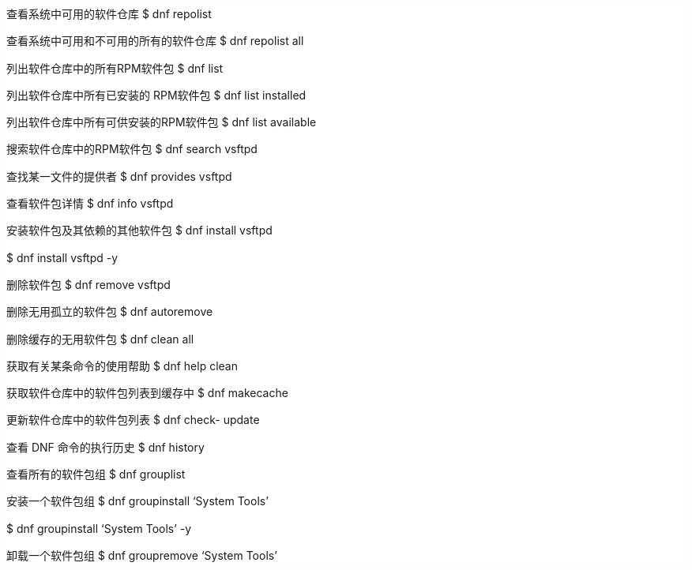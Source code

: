 查看系统中可用的软件仓库
$ dnf repolist

查看系统中可用和不可用的所有的软件仓库
$ dnf repolist all

列出软件仓库中的所有RPM软件包
$ dnf list

列出软件仓库中所有已安装的 RPM软件包
$ dnf list installed

列出软件仓库中所有可供安装的RPM软件包
$ dnf list available

搜索软件仓库中的RPM软件包
$ dnf search vsftpd

查找某一文件的提供者
$ dnf provides vsftpd

查看软件包详情
$ dnf info vsftpd

安装软件包及其依赖的其他软件包
$ dnf install vsftpd

$ dnf install vsftpd -y

删除软件包
$ dnf remove vsftpd

删除无用孤立的软件包
$ dnf autoremove

删除缓存的无用软件包
$ dnf clean all

获取有关某条命令的使用帮助
$ dnf help clean

获取软件仓库中的软件包列表到缓存中
$ dnf makecache

更新软件仓库中的软件包列表
$ dnf check- update

查看 DNF 命令的执行历史
$ dnf history

查看所有的软件包组
$ dnf grouplist 

安装一个软件包组
$ dnf groupinstall ‘System Tools’

$ dnf groupinstall ‘System Tools’ -y

卸载一个软件包组
$ dnf groupremove ‘System Tools’
